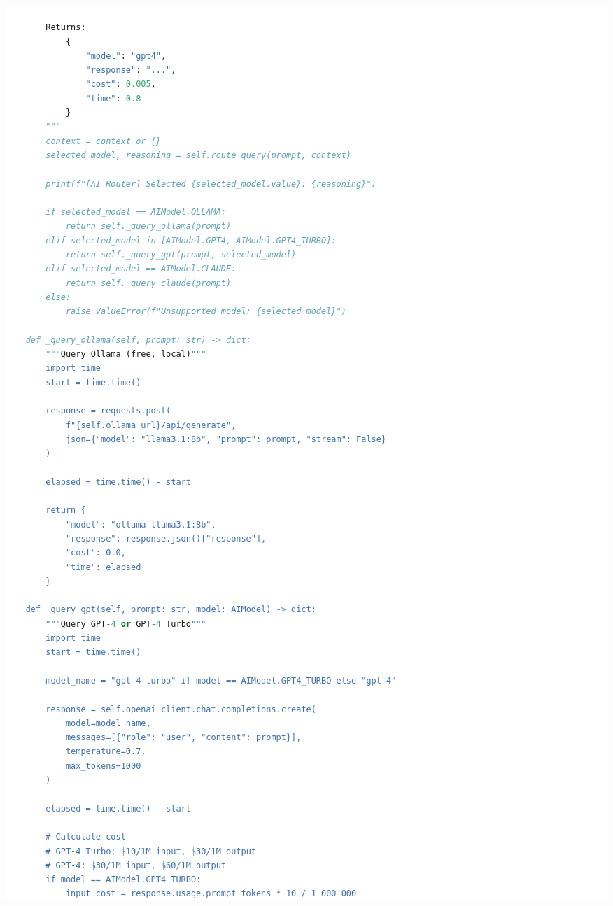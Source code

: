 ```python

        Returns:
            {
                "model": "gpt4",
                "response": "...",
                "cost": 0.005,
                "time": 0.8
            }
        """
        context = context or {}
        selected_model, reasoning = self.route_query(prompt, context)

        print(f"[AI Router] Selected {selected_model.value}: {reasoning}")

        if selected_model == AIModel.OLLAMA:
            return self._query_ollama(prompt)
        elif selected_model in [AIModel.GPT4, AIModel.GPT4_TURBO]:
            return self._query_gpt(prompt, selected_model)
        elif selected_model == AIModel.CLAUDE:
            return self._query_claude(prompt)
        else:
            raise ValueError(f"Unsupported model: {selected_model}")

    def _query_ollama(self, prompt: str) -> dict:
        """Query Ollama (free, local)"""
        import time
        start = time.time()

        response = requests.post(
            f"{self.ollama_url}/api/generate",
            json={"model": "llama3.1:8b", "prompt": prompt, "stream": False}
        )

        elapsed = time.time() - start

        return {
            "model": "ollama-llama3.1:8b",
            "response": response.json()["response"],
            "cost": 0.0,
            "time": elapsed
        }

    def _query_gpt(self, prompt: str, model: AIModel) -> dict:
        """Query GPT-4 or GPT-4 Turbo"""
        import time
        start = time.time()

        model_name = "gpt-4-turbo" if model == AIModel.GPT4_TURBO else "gpt-4"

        response = self.openai_client.chat.completions.create(
            model=model_name,
            messages=[{"role": "user", "content": prompt}],
            temperature=0.7,
            max_tokens=1000
        )

        elapsed = time.time() - start

        # Calculate cost
        # GPT-4 Turbo: $10/1M input, $30/1M output
        # GPT-4: $30/1M input, $60/1M output
        if model == AIModel.GPT4_TURBO:
            input_cost = response.usage.prompt_tokens * 10 / 1_000_000
```